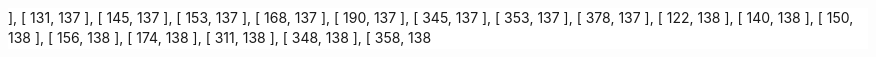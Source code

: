   ],
  [
    131,
    137
  ],
  [
    145,
    137
  ],
  [
    153,
    137
  ],
  [
    168,
    137
  ],
  [
    190,
    137
  ],
  [
    345,
    137
  ],
  [
    353,
    137
  ],
  [
    378,
    137
  ],
  [
    122,
    138
  ],
  [
    140,
    138
  ],
  [
    150,
    138
  ],
  [
    156,
    138
  ],
  [
    174,
    138
  ],
  [
    311,
    138
  ],
  [
    348,
    138
  ],
  [
    358,
    138